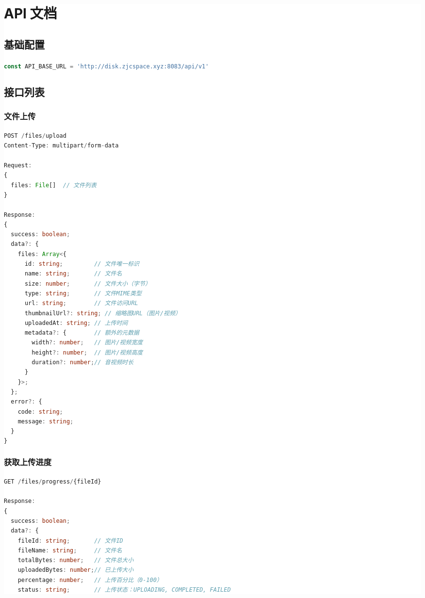 # API 文档

## 基础配置

```javascript
const API_BASE_URL = 'http://disk.zjcspace.xyz:8083/api/v1'
```

## 接口列表

### 文件上传

```typescript
POST /files/upload
Content-Type: multipart/form-data

Request:
{
  files: File[]  // 文件列表
}

Response:
{
  success: boolean;
  data?: {
    files: Array<{
      id: string;         // 文件唯一标识
      name: string;       // 文件名
      size: number;       // 文件大小（字节）
      type: string;       // 文件MIME类型
      url: string;        // 文件访问URL
      thumbnailUrl?: string; // 缩略图URL（图片/视频）
      uploadedAt: string; // 上传时间
      metadata?: {        // 额外的元数据
        width?: number;   // 图片/视频宽度
        height?: number;  // 图片/视频高度
        duration?: number;// 音视频时长
      }
    }>;
  };
  error?: {
    code: string;
    message: string;
  }
}
```

### 获取上传进度

```typescript
GET /files/progress/{fileId}

Response:
{
  success: boolean;
  data?: {
    fileId: string;       // 文件ID
    fileName: string;     // 文件名
    totalBytes: number;   // 文件总大小
    uploadedBytes: number;// 已上传大小
    percentage: number;   // 上传百分比（0-100）
    status: string;       // 上传状态：UPLOADING, COMPLETED, FAILED
```
